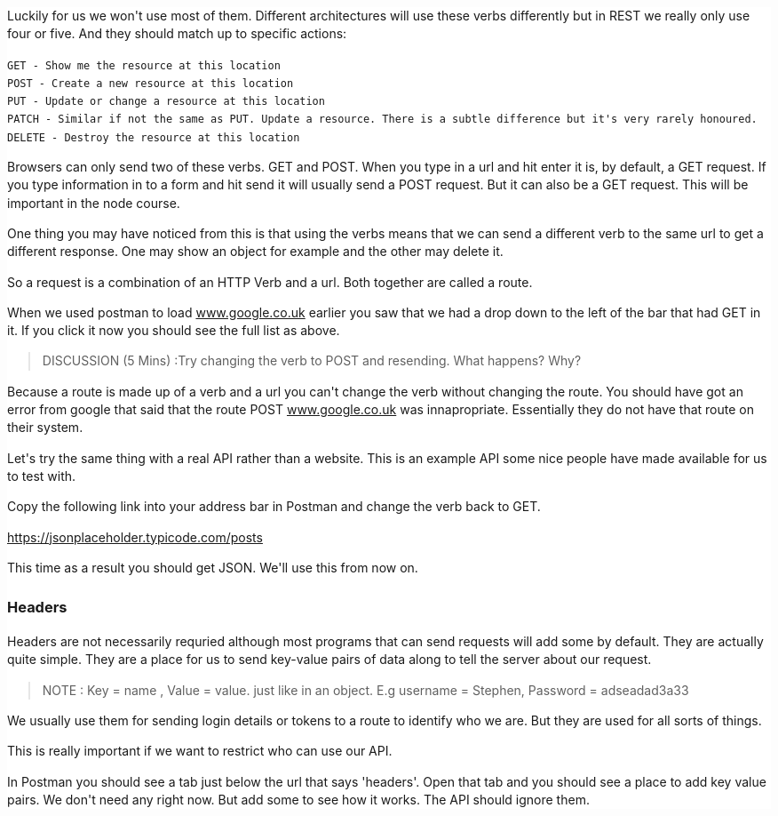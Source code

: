 Luckily for us we won't use most of them. Different architectures will use these verbs differently but in REST we really only use four or five. And they should match up to specific actions:

```
GET - Show me the resource at this location
POST - Create a new resource at this location
PUT - Update or change a resource at this location
PATCH - Similar if not the same as PUT. Update a resource. There is a subtle difference but it's very rarely honoured.
DELETE - Destroy the resource at this location
```

Browsers can only send two of these verbs. GET and POST. When you type in a url and hit enter it is, by default, a GET request. If you type information in to a form and hit send it will usually send a POST request. But it can also be a GET request. This will be important in the node course.

One thing you may have noticed from this is that using the verbs means that we can send a different verb to the same url to get a different response. One may show an object for example and the other may delete it.

So a request is a combination of an HTTP Verb and a url. Both together are called a route.

When we used postman to load www.google.co.uk earlier you saw that we had a drop down to the left of the bar that had GET in it. If you click it now you should see the full list as above. 

> DISCUSSION (5 Mins) :Try changing the verb to POST and resending. What happens? Why?

Because a route is made up of a verb and a url you can't change the verb without changing the route. You should have got an error from google that said that the route POST www.google.co.uk was innapropriate. Essentially they do not have that route on their system.

Let's try the same thing with a real API rather than a website. This is an example API some nice people have made available for us to test with.

Copy the following link into your address bar in Postman and change the verb back to GET.

https://jsonplaceholder.typicode.com/posts

This time as a result you should get JSON. We'll use this from now on.

### Headers

Headers are not necessarily requried although most programs that can send requests will add some by default. They are actually quite simple. They are a place for us to send key-value pairs of data along to tell the server about our request. 

> NOTE : Key  = name , Value = value. just like in an object. E.g username = Stephen, Password = adseadad3a33

We usually use them for sending login details or tokens to a route to identify who we are. But they are used for all sorts of things.

This is really important if we want to restrict who can use our API.

In Postman you should see a tab just below the url that says 'headers'. Open that tab and you should see a place to add key value pairs. We don't need any right now. But add some to see how it works. The API should ignore them.
